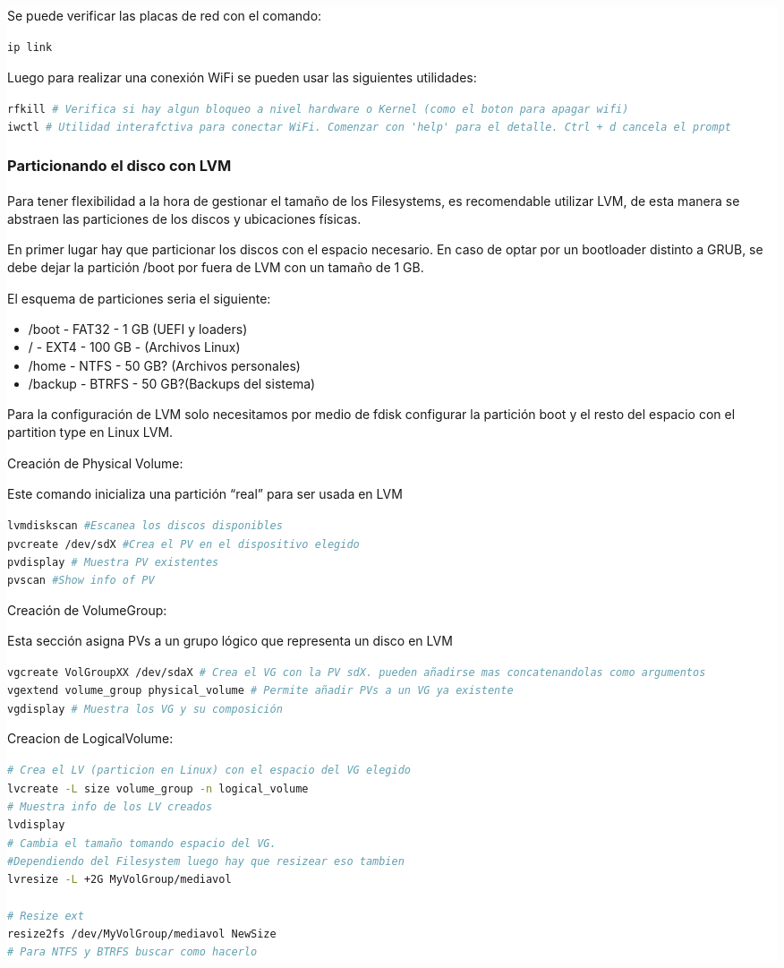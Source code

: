 </aside>

Se puede verificar las placas de red con el comando:

```bash
ip link
```

Luego para realizar una conexión WiFi se pueden usar las siguientes utilidades:

```bash
rfkill # Verifica si hay algun bloqueo a nivel hardware o Kernel (como el boton para apagar wifi)
iwctl # Utilidad interafctiva para conectar WiFi. Comenzar con 'help' para el detalle. Ctrl + d cancela el prompt
```

### Particionando el disco con LVM

Para tener flexibilidad a la hora de gestionar el tamaño de los Filesystems, es recomendable utilizar LVM, de esta manera se abstraen las particiones de los discos y ubicaciones físicas.

En primer lugar hay que particionar los discos con el espacio necesario. En caso de optar por un bootloader distinto a GRUB, se debe dejar la partición /boot por fuera de LVM con un tamaño de 1 GB.

El esquema de particiones seria el siguiente:

- /boot - FAT32 - 1 GB (UEFI y loaders)
- / - EXT4 - 100 GB - (Archivos Linux)
- /home - NTFS - 50 GB? (Archivos personales)
- /backup - BTRFS - 50 GB?(Backups del sistema)

Para la configuración de LVM solo necesitamos por medio de fdisk configurar la partición boot y el resto del espacio con el partition type en Linux LVM.

Creación de Physical Volume:

Este comando inicializa una partición “real” para ser usada en LVM

```bash
lvmdiskscan #Escanea los discos disponibles
pvcreate /dev/sdX #Crea el PV en el dispositivo elegido
pvdisplay # Muestra PV existentes
pvscan #Show info of PV
```

Creación de VolumeGroup:

Esta sección asigna PVs a un grupo lógico que representa un disco en LVM

```bash
vgcreate VolGroupXX /dev/sdaX # Crea el VG con la PV sdX. pueden añadirse mas concatenandolas como argumentos
vgextend volume_group physical_volume # Permite añadir PVs a un VG ya existente
vgdisplay # Muestra los VG y su composición
```

Creacion de LogicalVolume:

```bash
# Crea el LV (particion en Linux) con el espacio del VG elegido
lvcreate -L size volume_group -n logical_volume 
# Muestra info de los LV creados
lvdisplay 
# Cambia el tamaño tomando espacio del VG. 
#Dependiendo del Filesystem luego hay que resizear eso tambien
lvresize -L +2G MyVolGroup/mediavol 

# Resize ext
resize2fs /dev/MyVolGroup/mediavol NewSize
# Para NTFS y BTRFS buscar como hacerlo
```
